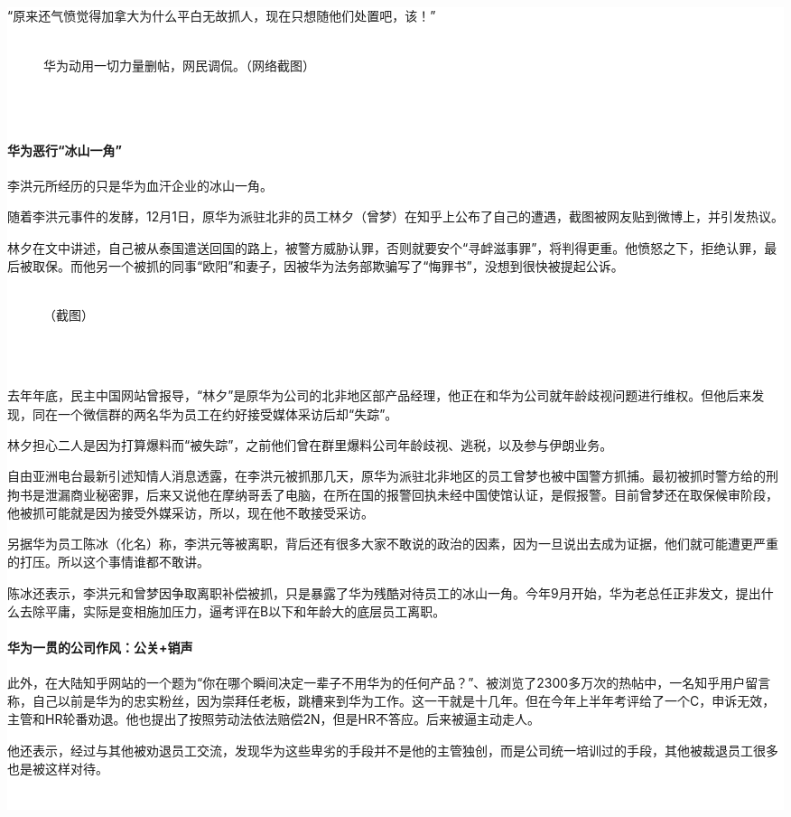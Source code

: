 <p>
 “原来还气愤觉得加拿大为什么平白无故抓人，现在只想随他们处置吧，该！”
</p>
<figure class="wp-caption aligncenter" id="attachment_11695977" style="width: 389px">
 <ok href="http://i.epochtimes.com/assets/uploads/2019/12/v2-9c75dff56a7f970a71c5d3656685a2f7_hd.jpg">
  <img alt="" class="wp-image-11695977" src="http://i.epochtimes.com/assets/uploads/2019/12/v2-9c75dff56a7f970a71c5d3656685a2f7_hd-600x748.jpg"/>
 </ok>
 <br/><figcaption class="wp-caption-text">
  华为动用一切力量删帖，网民调侃。（网络截图）
 </figcaption><br/>
</figure><br/>
<h4>
 华为恶行“冰山一角”
</h4>
<p>
 李洪元所经历的只是华为血汗企业的冰山一角。
</p>
<p>
 随着李洪元事件的发酵，12月1日，原华为派驻北非的员工林夕（曾梦）在知乎上公布了自己的遭遇，截图被网友贴到微博上，并引发热议。
</p>
<p>
 林夕在文中讲述，自己被从泰国遣送回国的路上，被警方威胁认罪，否则就要安个“寻衅滋事罪”，将判得更重。他愤怒之下，拒绝认罪，最后被取保。而他另一个被抓的同事“欧阳”和妻子，因被华为法务部欺骗写了“悔罪书”，没想到很快被提起公诉。
</p>
<figure class="wp-caption aligncenter" id="attachment_11695933" style="width: 298px">
 <ok href="http://i.epochtimes.com/assets/uploads/2019/12/EKwiTBpUcAAZ_Pt.jpeg">
  <img alt="" class="wp-image-11695933" src="http://i.epochtimes.com/assets/uploads/2019/12/EKwiTBpUcAAZ_Pt-600x1033.jpeg"/>
 </ok>
 <br/><figcaption class="wp-caption-text">
  （截图）
 </figcaption><br/>
</figure><br/>
<p>
 去年年底，民主中国网站曾报导，“林夕”是原华为公司的北非地区部产品经理，他正在和华为公司就年龄歧视问题进行维权。但他后来发现，同在一个微信群的两名华为员工在约好接受媒体采访后却“失踪”。
</p>
<p>
 林夕担心二人是因为打算爆料而“被失踪”，之前他们曾在群里爆料公司年龄歧视、逃税，以及参与伊朗业务。
</p>
<p>
 自由亚洲电台最新引述知情人消息透露，在李洪元被抓那几天，原华为派驻北非地区的员工曾梦也被中国警方抓捕。最初被抓时警方给的刑拘书是泄漏商业秘密罪，后来又说他在摩纳哥丢了电脑，在所在国的报警回执未经中国使馆认证，是假报警。目前曾梦还在取保候审阶段，他被抓可能就是因为接受外媒采访，所以，现在他不敢接受采访。
</p>
<p>
 另据华为员工陈冰（化名）称，李洪元等被离职，背后还有很多大家不敢说的政治的因素，因为一旦说出去成为证据，他们就可能遭更严重的打压。所以这个事情谁都不敢讲。
</p>
<p>
 陈冰还表示，李洪元和曾梦因争取离职补偿被抓，只是暴露了华为残酷对待员工的冰山一角。今年9月开始，华为老总任正非发文，提出什么去除平庸，实际是变相施加压力，逼考评在B以下和年龄大的底层员工离职。
</p>
<h4>
 华为一贯的公司作风：公关+销声
</h4>
<p>
 此外，在大陆知乎网站的一个题为“你在哪个瞬间决定一辈子不用华为的任何产品？”、被浏览了2300多万次的热帖中，一名知乎用户留言称，自己以前是华为的忠实粉丝，因为崇拜任老板，跳槽来到华为工作。这一干就是十几年。但在今年上半年考评给了一个C，申诉无效，主管和HR轮番劝退。他也提出了按照劳动法依法赔偿2N，但是HR不答应。后来被逼主动走人。
</p>
<p>
 他还表示，经过与其他被劝退员工交流，发现华为这些卑劣的手段并不是他的主管独创，而是公司统一培训过的手段，其他被裁退员工很多也是被这样对待。
</p>
<figure class="wp-caption aligncenter" id="attachment_11695968" style="width: 600px">
 <ok href="http://i.epochtimes.com/assets/uploads/2019/12/huawei.jpg">
  <img alt="" class="size-large wp-image-11695968" src="http://i.epochtimes.com/assets/uploads/2019/12/huawei-600x527.jpg"/>